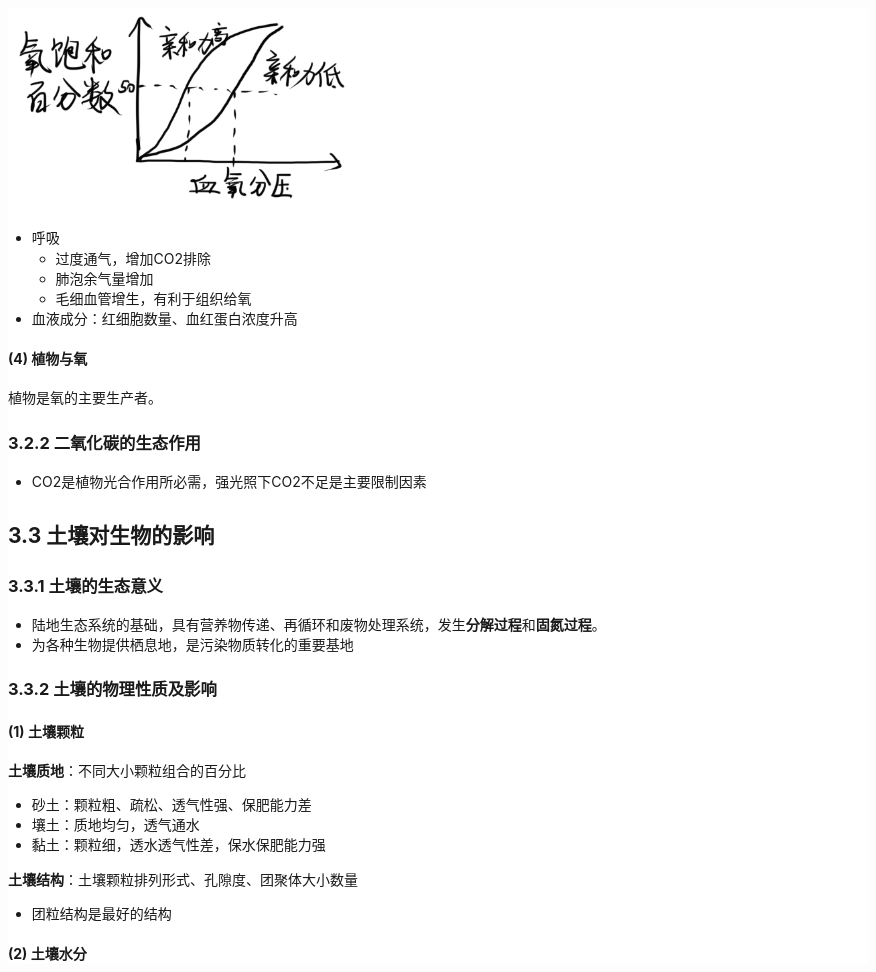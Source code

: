 <img src="img/p018.png" alt="image-20201008183256834" style="zoom:67%;" />

* 呼吸
  * 过度通气，增加CO2排除
  * 肺泡余气量增加
  * 毛细血管增生，有利于组织给氧
* 血液成分：红细胞数量、血红蛋白浓度升高

#### (4) 植物与氧

植物是氧的主要生产者。

### 3.2.2 二氧化碳的生态作用

* CO2是植物光合作用所必需，强光照下CO2不足是主要限制因素

## 3.3 土壤对生物的影响

### 3.3.1 土壤的生态意义

* 陆地生态系统的基础，具有营养物传递、再循环和废物处理系统，发生**分解过程**和**固氮过程**。
* 为各种生物提供栖息地，是污染物质转化的重要基地

### 3.3.2 土壤的物理性质及影响

#### (1) 土壤颗粒

**土壤质地**：不同大小颗粒组合的百分比

* 砂土：颗粒粗、疏松、透气性强、保肥能力差
* 壤土：质地均匀，透气通水
* 黏土：颗粒细，透水透气性差，保水保肥能力强

**土壤结构**：土壤颗粒排列形式、孔隙度、团聚体大小数量

* 团粒结构是最好的结构

#### (2) 土壤水分
